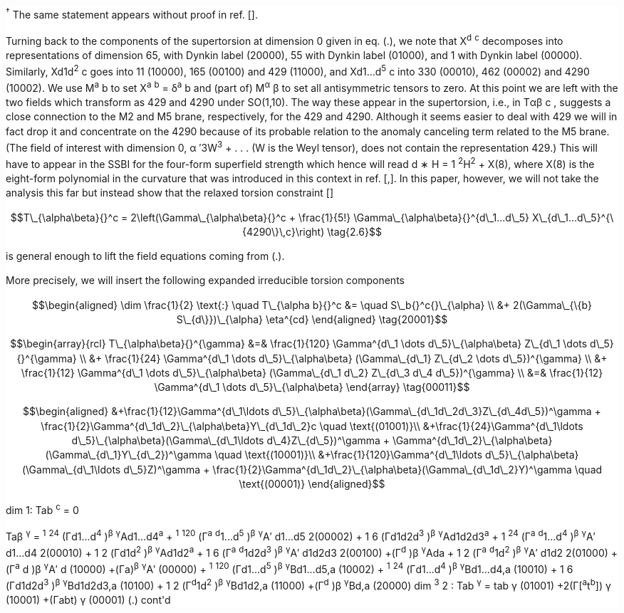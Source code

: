 <sup>†</sup> The same statement appears without proof in ref. [].

Turning back to the components of the supertorsion at dimension 0 given in eq. (.), we note that X<sup>d</sup> <sup>c</sup> decomposes into representations of dimension 65, with Dynkin label (20000), 55 with Dynkin label (01000), and 1 with Dynkin label (00000). Similarly, Xd1d<sup>2</sup> c goes into 11 (10000), 165 (00100) and 429 (11000), and Xd1...d<sup>5</sup> c into 330 (00010), 462 (00002) and 4290 (10002). We use M<sup>a</sup> b to set X<sup>a</sup> <sup>b</sup> = δ<sup>a</sup> b and (part of) M<sup>α</sup> β to set all antisymmetric tensors to zero. At this point we are left with the two fields which transform as 429 and 4290 under SO(1,10). The way these appear in the supertorsion, i.e., in Tαβ c , suggests a close connection to the M2 and M5 brane, respectively, for the 429 and 4290. Although it seems easier to deal with 429 we will in fact drop it and concentrate on the 4290 because of its probable relation to the anomaly canceling term related to the M5 brane. (The field of interest with dimension 0, α ′3W<sup>3</sup> + . . . (W is the Weyl tensor), does not contain the representation 429.) This will have to appear in the SSBI for the four-form superfield strength which hence will read d ∗ H = 1 <sup>2</sup>H<sup>2</sup> + X(8), where X(8) is the eight-form polynomial in the curvature that was introduced in this context in ref. [,]. In this paper, however, we will not take the analysis this far but instead show that the relaxed torsion constraint []

$$T\_{\alpha\beta}{}^c = 2\left(\Gamma\_{\alpha\beta}{}^c + \frac{1}{5!} \Gamma\_{\alpha\beta}{}^{d\_1...d\_5} X\_{d\_1...d\_5}^{\{4290\}\,c}\right) \tag{2.6}$$

is general enough to lift the field equations coming from (.).

More precisely, we will insert the following expanded irreducible torsion components

$$\begin{aligned} \dim \frac{1}{2} \text{:} \quad T\_{\alpha b}{}^c &= \quad S\_b{}^c{}\_{\alpha} \\ &+ 2(\Gamma\_{\{b} S\_{d\}})\_{\alpha} \eta^{cd} \end{aligned} \tag{20001}$$

$$\begin{array}{rcl} T\_{\alpha\beta}{}^{\gamma} &=& \frac{1}{120} \Gamma^{d\_1 \dots d\_5}\_{\alpha\beta} Z\_{d\_1 \dots d\_5}{}^{\gamma} \\ &+ \frac{1}{24} \Gamma^{d\_1 \dots d\_5}\_{\alpha\beta} (\Gamma\_{d\_1} Z\_{d\_2 \dots d\_5})^{\gamma} \\ &+ \frac{1}{12} \Gamma^{d\_1 \dots d\_5}\_{\alpha\beta} (\Gamma\_{d\_1 d\_2} Z\_{d\_3 d\_4 d\_5})^{\gamma} \\ &=& \frac{1}{12} \Gamma^{d\_1 \dots d\_5}\_{\alpha\beta} \end{array} \tag{00011}$$

$$\begin{aligned} &+\frac{1}{12}\Gamma^{d\_1\ldots d\_5}\_{\alpha\beta}(\Gamma\_{d\_1d\_2d\_3}Z\_{d\_4d\_5})^\gamma + \frac{1}{2}\Gamma^{d\_1d\_2}\_{\alpha\beta}Y\_{d\_1d\_2}c \quad \text{(01001)}\\ &+\frac{1}{24}\Gamma^{d\_1\ldots d\_5}\_{\alpha\beta}(\Gamma\_{d\_1\ldots d\_4}Z\_{d\_5})^\gamma + \Gamma^{d\_1d\_2}\_{\alpha\beta}(\Gamma\_{d\_1}Y\_{d\_2})^\gamma \quad \text{(10001)}\\ &+\frac{1}{120}\Gamma^{d\_1\ldots d\_5}\_{\alpha\beta}(\Gamma\_{d\_1\ldots d\_5}Z)^\gamma + \frac{1}{2}\Gamma^{d\_1d\_2}\_{\alpha\beta}(\Gamma\_{d\_1d\_2}Y)^\gamma \quad \text{(00001)} \end{aligned}$$

dim 1: Tab <sup>c</sup> = 0

Taβ <sup>γ</sup> = <sup>1</sup> <sup>24</sup> (Γd1...d<sup>4</sup> )<sup>β</sup> <sup>γ</sup>Ad1...d4<sup>a</sup> + <sup>1</sup> <sup>120</sup> (Γ<sup>a</sup> <sup>d</sup>1...d<sup>5</sup> )<sup>β</sup> <sup>γ</sup>A′ d1...d5 2(00002) + 1 6 (Γd1d2d<sup>3</sup> )<sup>β</sup> <sup>γ</sup>Ad1d2d3<sup>a</sup> + 1 <sup>24</sup> (Γ<sup>a</sup> <sup>d</sup>1...d<sup>4</sup> )<sup>β</sup> <sup>γ</sup>A′ d1...d4 2(00010) + 1 2 (Γd1d<sup>2</sup> )<sup>β</sup> <sup>γ</sup>Ad1d2<sup>a</sup> + 1 6 (Γ<sup>a</sup> <sup>d</sup>1d2d<sup>3</sup> )<sup>β</sup> <sup>γ</sup>A′ d1d2d3 2(00100) +(Γ<sup>d</sup> )β <sup>γ</sup>Ada + 1 2 (Γ<sup>a</sup> <sup>d</sup>1d<sup>2</sup> )<sup>β</sup> <sup>γ</sup>A′ d1d2 2(01000) +(Γ<sup>a</sup> d )β <sup>γ</sup>A′ d (10000) +(Γa)<sup>β</sup> <sup>γ</sup>A′ (00000) + <sup>1</sup> <sup>120</sup> (Γd1...d<sup>5</sup> )<sup>β</sup> <sup>γ</sup>Bd1...d5,a (10002) + <sup>1</sup> <sup>24</sup> (Γd1...d<sup>4</sup> )<sup>β</sup> <sup>γ</sup>Bd1...d4,a (10010) + 1 6 (Γd1d2d<sup>3</sup> )<sup>β</sup> <sup>γ</sup>Bd1d2d3,a (10100) + 1 2 (Γ<sup>d</sup>1d<sup>2</sup> )<sup>β</sup> <sup>γ</sup>Bd1d2,a (11000) +(Γ<sup>d</sup> )β <sup>γ</sup>Bd,a (20000) dim <sup>3</sup> 2 : Tab <sup>γ</sup> = tab γ (01001) +2(Γ[<sup>a</sup>t<sup>b</sup>]) γ (10001) +(Γabt) γ (00001) (.) cont'd
